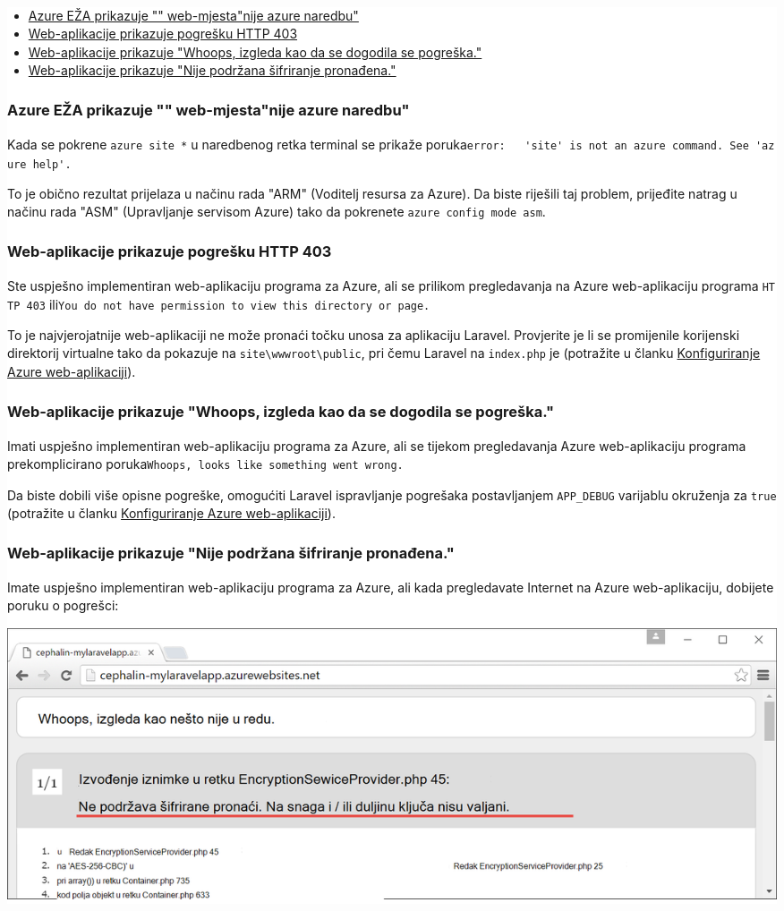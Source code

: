 - [Azure EŽA prikazuje "" web-mjesta"nije azure naredbu"](#clierror)
- [Web-aplikacije prikazuje pogrešku HTTP 403](#http403)
- [Web-aplikacije prikazuje "Whoops, izgleda kao da se dogodila se pogreška."](#whoops)
- [Web-aplikacije prikazuje "Nije podržana šifriranje pronađena."](#encryptor)

<a name="clierror"></a>
### <a name="azure-cli-shows-site-is-not-an-azure-command"></a>Azure EŽA prikazuje "" web-mjesta"nije azure naredbu"

Kada se pokrene `azure site *` u naredbenog retka terminal se prikaže poruka`error:   'site' is not an azure command. See 'azure help'.` 

To je obično rezultat prijelaza u načinu rada "ARM" (Voditelj resursa za Azure). Da biste riješili taj problem, prijeđite natrag u načinu rada "ASM" (Upravljanje servisom Azure) tako da pokrenete `azure config mode asm`.

<a name="http403"></a>
### <a name="web-app-shows-http-403-error"></a>Web-aplikacije prikazuje pogrešku HTTP 403

Ste uspješno implementiran web-aplikaciju programa za Azure, ali se prilikom pregledavanja na Azure web-aplikaciju programa `HTTP 403` ili`You do not have permission to view this directory or page.`

To je najvjerojatnije web-aplikaciji ne može pronaći točku unosa za aplikaciju Laravel. Provjerite je li se promijenile korijenski direktorij virtualne tako da pokazuje na `site\wwwroot\public`, pri čemu Laravel na `index.php` je (potražite u članku [Konfiguriranje Azure web-aplikaciji](#configure)).

<a name="whoops"></a>
### <a name="web-app-shows-whoops-looks-like-something-went-wrong"></a>Web-aplikacije prikazuje "Whoops, izgleda kao da se dogodila se pogreška."

Imati uspješno implementiran web-aplikaciju programa za Azure, ali se tijekom pregledavanja Azure web-aplikaciju programa prekomplicirano poruka`Whoops, looks like something went wrong.`

Da biste dobili više opisne pogreške, omogućiti Laravel ispravljanje pogrešaka postavljanjem `APP_DEBUG` varijablu okruženja za `true` (potražite u članku [Konfiguriranje Azure web-aplikaciji](#configure)).

<a name="encryptor"></a>
### <a name="web-app-shows-no-supported-encryptor-found"></a>Web-aplikacije prikazuje "Nije podržana šifriranje pronađena."

Imate uspješno implementiran web-aplikaciju programa za Azure, ali kada pregledavate Internet na Azure web-aplikaciju, dobijete poruku o pogrešci:

![APP_KEY koji nedostaju u aplikaciji Azure PHP (Laravel)](./media/app-service-web-php-get-started/laravel-error-APP_KEY.png)
    